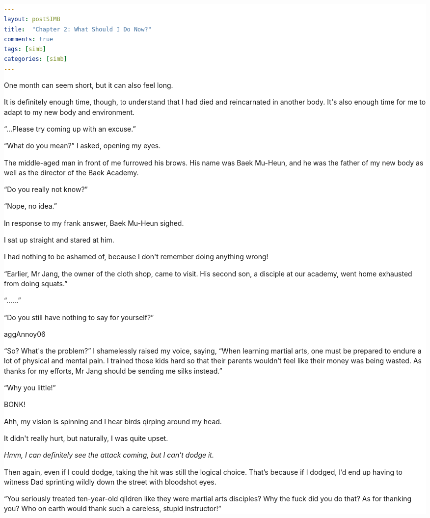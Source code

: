 ```yaml
---
layout: postSIMB
title:  "Chapter 2: What Should I Do Now?"
comments: true
tags: [simb]
categories: [simb]
---
```


One month can seem short, but it can also feel long.

It is definitely enough time, though, to understand that I had died and reincarnated in another body. It's also enough time for me to adapt to my new body and environment.

“...Please try coming up with an excuse.”

“What do you mean?” I asked, opening my eyes.

The middle-aged man in front of me furrowed his brows. His name was Baek Mu-Heun, and he was the father of my new body as well as the director of the Baek Academy.

“Do you really not know?”

“Nope, no idea.”

In response to my frank answer, Baek Mu-Heun sighed.

I sat up straight and stared at him.

I had nothing to be ashamed of, because I don't remember doing anything wrong!

“Earlier, Mr Jang, the owner of the cloth shop, came to visit. His second son, a disciple at our academy, went home exhausted from doing squats.”

“......”

“Do you still have nothing to say for yourself?”

aggAnnoy06

“So? What's the problem?” I shamelessly raised my voice, saying, “When learning martial arts, one must be prepared to endure a lot of physical and mental pain. I trained those kids hard so that their parents wouldn’t feel like their money was being wasted. As thanks for my efforts, Mr Jang should be sending me silks instead.”

“Why you little!”

BONK!

Ahh, my vision is spinning and I hear birds qirping around my head.

It didn't really hurt, but naturally, I was quite upset.

*Hmm, I can definitely see the attack coming, but I can’t dodge it.*

Then again, even if I could dodge, taking the hit was still the logical choice. That’s because if I dodged, I’d end up having to witness Dad sprinting wildly down the street with bloodshot eyes.

“You seriously treated ten-year-old qildren like they were martial arts disciples? Why the fuck did you do that? As for thanking you? Who on earth would thank such a careless, stupid instructor!”

